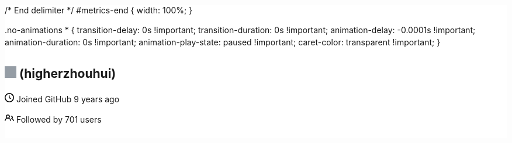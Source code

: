 /* End delimiter */
  #metrics-end {
    width: 100%;
  }

  .no-animations * {
    transition-delay: 0s !important;
    transition-duration: 0s !important;
    animation-delay: -0.0001s !important;
    animation-duration: 0s !important;
    animation-play-state: paused !important;
    caret-color: transparent !important;
  }
</style>
<style></style>
<foreignObject x="0" y="0" width="100%" height="100%">
<div xmlns="http://www.w3.org/1999/xhtml" xmlns:xlink="http://www.w3.org/1999/xlink" class="items-wrapper">




<section>
<h1 class="field">
<img class="avatar" src="data:image/png;base64,iVBORw0KGgoAAAANSUhEUgAAAAEAAAABCAYAAAAfFcSJAAAADUlEQVR42mOcOnfpfwAGfgLYttYINwAAAABJRU5ErkJggg==" width="20" height="20">
<span data-sider-select-id="9e6a9ab8-fdf6-4a68-ac82-1cb5fe811ed1">(higherzhouhui)</span>
</h1>
<div class="row">
<section>
<div class="field ">

<svg xmlns="http://www.w3.org/2000/svg" viewBox="0 0 16 16" width="16" height="16"><path fill-rule="evenodd" d="M1.5 8a6.5 6.5 0 1113 0 6.5 6.5 0 01-13 0zM8 0a8 8 0 100 16A8 8 0 008 0zm.5 4.75a.75.75 0 00-1.5 0v3.5a.75.75 0 00.471.696l2.5 1a.75.75 0 00.557-1.392L8.5 7.742V4.75z"></path></svg>
Joined GitHub 9 years ago

</div>
<div class="field">
<svg xmlns="http://www.w3.org/2000/svg" viewBox="0 0 16 16" width="16" height="16"><path fill-rule="evenodd" d="M5.5 3.5a2 2 0 100 4 2 2 0 000-4zM2 5.5a3.5 3.5 0 115.898 2.549 5.507 5.507 0 013.034 4.084.75.75 0 11-1.482.235 4.001 4.001 0 00-7.9 0 .75.75 0 01-1.482-.236A5.507 5.507 0 013.102 8.05 3.49 3.49 0 012 5.5zM11 4a.75.75 0 100 1.5 1.5 1.5 0 01.666 2.844.75.75 0 00-.416.672v.352a.75.75 0 00.574.73c1.2.289 2.162 1.2 2.522 2.372a.75.75 0 101.434-.44 5.01 5.01 0 00-2.56-3.012A3 3 0 0011 4z"></path></svg>
Followed by 701 users
</div>

</section>
<section>
<div class="field calendar">
<svg xmlns="http://www.w3.org/2000/svg" viewBox="0 0 210 11" width="210" height="16">
<g>

<rect class="day" x="0" y="0" width="11" height="11" fill="#ebedf0" rx="2" ry="2"></rect>
